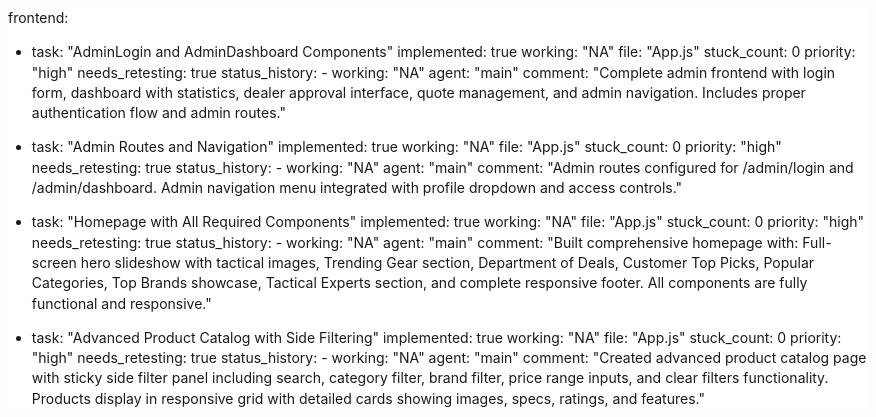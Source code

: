 frontend:
  - task: "AdminLogin and AdminDashboard Components"
    implemented: true
    working: "NA"
    file: "App.js"
    stuck_count: 0
    priority: "high"
    needs_retesting: true
    status_history:
        - working: "NA"
          agent: "main"
          comment: "Complete admin frontend with login form, dashboard with statistics, dealer approval interface, quote management, and admin navigation. Includes proper authentication flow and admin routes."

  - task: "Admin Routes and Navigation"
    implemented: true
    working: "NA"
    file: "App.js"
    stuck_count: 0
    priority: "high"
    needs_retesting: true
    status_history:
        - working: "NA"
          agent: "main"
          comment: "Admin routes configured for /admin/login and /admin/dashboard. Admin navigation menu integrated with profile dropdown and access controls."
  - task: "Homepage with All Required Components"
    implemented: true
    working: "NA"
    file: "App.js"
    stuck_count: 0
    priority: "high"
    needs_retesting: true
    status_history:
        - working: "NA"
          agent: "main"
          comment: "Built comprehensive homepage with: Full-screen hero slideshow with tactical images, Trending Gear section, Department of Deals, Customer Top Picks, Popular Categories, Top Brands showcase, Tactical Experts section, and complete responsive footer. All components are fully functional and responsive."

  - task: "Advanced Product Catalog with Side Filtering"
    implemented: true
    working: "NA"
    file: "App.js"
    stuck_count: 0
    priority: "high"
    needs_retesting: true
    status_history:
        - working: "NA"
          agent: "main"
          comment: "Created advanced product catalog page with sticky side filter panel including search, category filter, brand filter, price range inputs, and clear filters functionality. Products display in responsive grid with detailed cards showing images, specs, ratings, and features."
